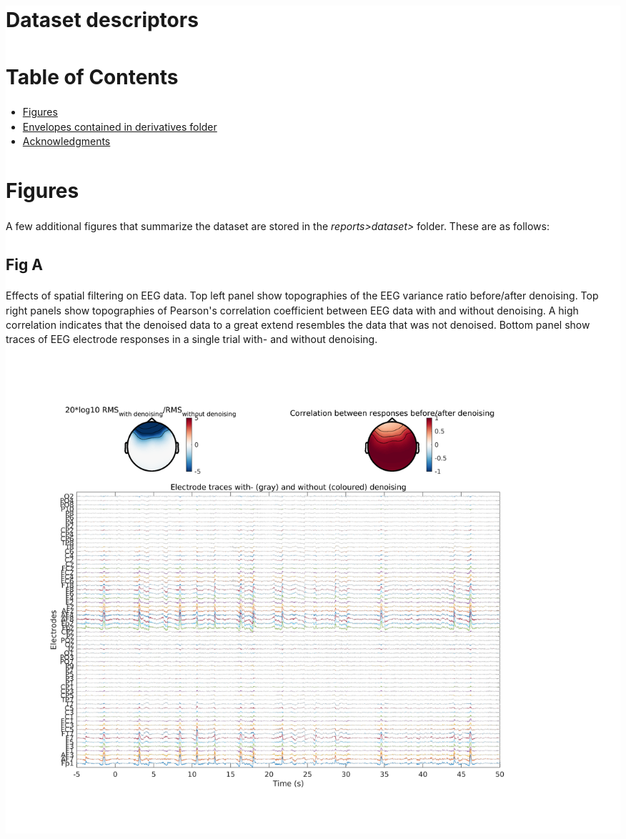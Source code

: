 # Dataset descriptors

# Table of Contents

* [Figures](#fig)
* [Envelopes contained in derivatives folder](#derivedenvelopes)
* [Acknowledgments](#ack)

# <a name="fig"></a>Figures
A few additional figures that summarize the dataset are stored in the *reports>dataset>* folder. These are as follows:


Fig A
------

Effects of spatial filtering on EEG data. Top left panel show topographies of the EEG variance ratio before/after denoising. Top right panels show topographies of Pearson's correlation coefficient between EEG data with and without denoising. A high correlation indicates that the denoised data to a great extend resembles the data that was not denoised. Bottom panel show traces of EEG electrode responses in a single trial with- and without denoising.

<br>
<br>
<img src="/reports/dataset/figure_effect_of_denoising/figure-effect_of_denoising-sub-01.png" height="600">
<br>
<br>

